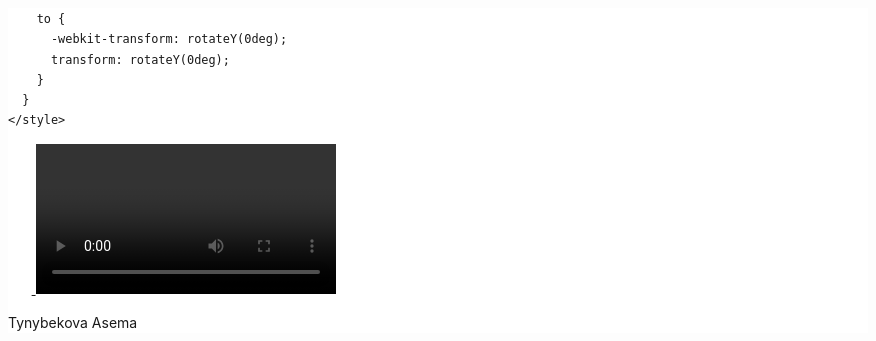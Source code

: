        to {
          -webkit-transform: rotateY(0deg);
          transform: rotateY(0deg);
        }
      }
    </style>
  </head>

  <body>
    <div id="drag-container">
      <div id="spin-container">
        <!-- Add your images (or video) here -->
        <img
          src="photo_2024-10-28_18-02-57.jpg"
          alt=""
        />
        <img
          src="photo_2024-10-28_21-37-36.jpg"
          alt=""
        />
        <img
          src="photo_2024-11-12_18-00-23.jpg"
          alt=""
        />
        <img
          src="photo_2024-11-12_18-00-22.jpg"
          alt=""
        />
        <img
          src="photo_2024-11-12_18-00-29.jpg"
          alt=""
        />
        <img
          src="photo_2024-11-12_17-53-00.jpg"
          alt=""
        />
        <!-- Example image with link -->
        <a
          target="_blank"
          href="https://www.instagram.com/assewa.1?utm_source=ig_web_button_share_sheet&igsh=ZDNlZDc0MzIxNw=="
        >
          <img
            src="photo_2024-11-12_17-59-26.jpg"
            alt=""
          />
        </a>
        <!-- Example add video  -->
        <video controls autoplay="autoplay" loop>
          <source
            src="video_2024-11-12_17-59-08.mp4"
            type="video/mp4"
          />
        </video>
        <!-- Text at center of ground -->
        <p>Tynybekova Asema</p>
      </div>
      <div id="ground"></div>
    </div>
    <div id="music-container">